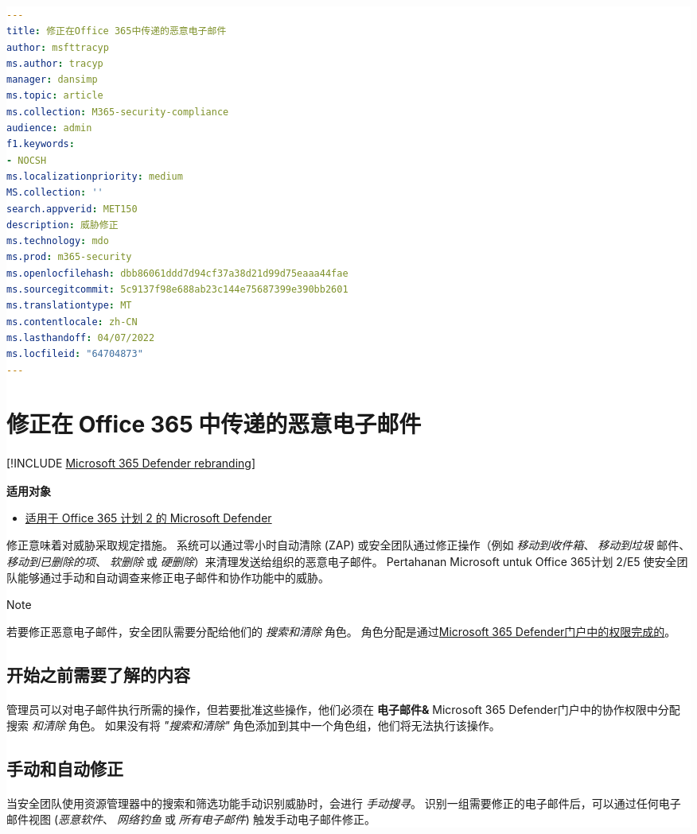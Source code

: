 ```yaml
---
title: 修正在Office 365中传递的恶意电子邮件
author: msfttracyp
ms.author: tracyp
manager: dansimp
ms.topic: article
ms.collection: M365-security-compliance
audience: admin
f1.keywords:
- NOCSH
ms.localizationpriority: medium
MS.collection: ''
search.appverid: MET150
description: 威胁修正
ms.technology: mdo
ms.prod: m365-security
ms.openlocfilehash: dbb86061ddd7d94cf37a38d21d99d75eaaa44fae
ms.sourcegitcommit: 5c9137f98e688ab23c144e75687399e390bb2601
ms.translationtype: MT
ms.contentlocale: zh-CN
ms.lasthandoff: 04/07/2022
ms.locfileid: "64704873"
---
```

# <a name="remediate-malicious-email-delivered-in-office-365"></a>修正在 Office 365 中传递的恶意电子邮件

[!INCLUDE [Microsoft 365 Defender rebranding](../includes/microsoft-defender-for-office.md)]

**适用对象**
- [适用于 Office 365 计划 2 的 Microsoft Defender](defender-for-office-365.md)

修正意味着对威胁采取规定措施。 系统可以通过零小时自动清除 (ZAP) 或安全团队通过修正操作（例如 *移动到收件箱*、 *移动到垃圾* 邮件、 *移动到已删除的项*、 *软删除* 或 *硬删除*）来清理发送给组织的恶意电子邮件。 Pertahanan Microsoft untuk Office 365计划 2/E5 使安全团队能够通过手动和自动调查来修正电子邮件和协作功能中的威胁。

> [!NOTE]
> 若要修正恶意电子邮件，安全团队需要分配给他们的 *搜索和清除* 角色。 角色分配是通过[Microsoft 365 Defender门户中的权限完成的](permissions-microsoft-365-security-center.md)。

## <a name="what-you-need-to-know-before-you-begin"></a>开始之前需要了解的内容

管理员可以对电子邮件执行所需的操作，但若要批准这些操作，他们必须在 **电子邮件&** Microsoft 365 Defender门户中的协作权限中分配搜索 *和清除* 角色。 如果没有将 *"搜索和清除"* 角色添加到其中一个角色组，他们将无法执行该操作。

## <a name="manual-and-automated-remediation"></a>手动和自动修正

当安全团队使用资源管理器中的搜索和筛选功能手动识别威胁时，会进行 *手动搜寻*。 识别一组需要修正的电子邮件后，可以通过任何电子邮件视图 (*恶意软件*、 *网络钓鱼* 或 *所有电子邮件*) 触发手动电子邮件修正。
